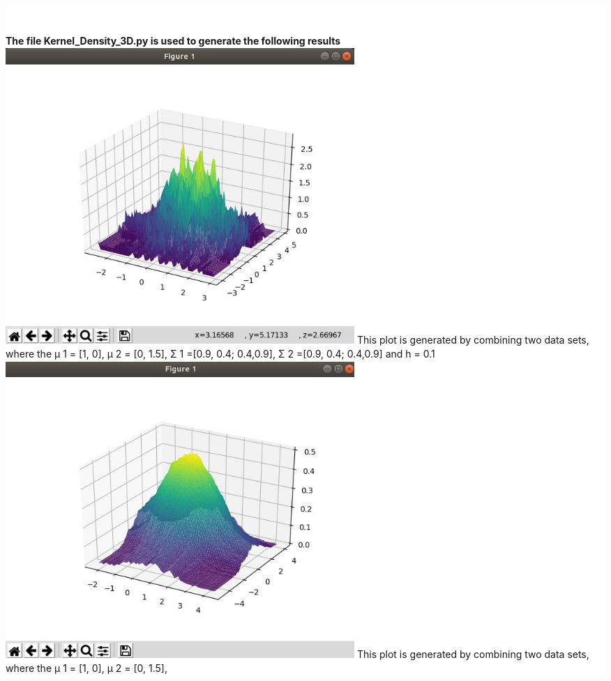 <br>
<br> 
<b> The file Kernel_Density_3D.py is used to generate the following results</b>
<img src="https://github.com/adityadas8888/Kernel-Density-2D-and-3D/blob/master/images/im10.png" width="500">
This plot is generated by combining two data sets, where the μ 1 = [1, 0], μ 2 = [0, 1.5],
Σ 1 =[0.9, 0.4; 0.4,0.9], Σ 2 =[0.9, 0.4; 0.4,0.9] and h = 0.1
<br>
<img src="https://github.com/adityadas8888/Kernel-Density-2D-and-3D/blob/master/images/im11.png" width="500">
This plot is generated by combining two data sets, where the μ 1 = [1, 0], μ 2 = [0, 1.5],